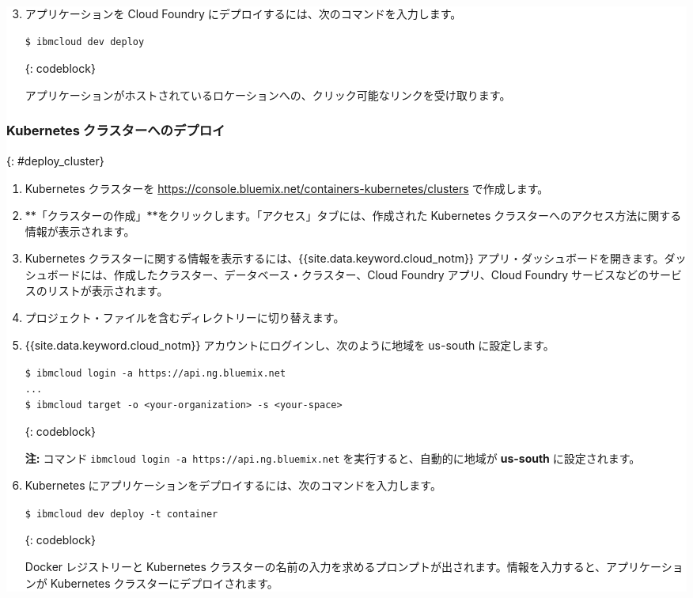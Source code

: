 3. アプリケーションを Cloud Foundry にデプロイするには、次のコマンドを入力します。
	```
	$ ibmcloud dev deploy
	```
	{: codeblock}

	アプリケーションがホストされているロケーションへの、クリック可能なリンクを受け取ります。

### Kubernetes クラスターへのデプロイ
{: #deploy_cluster}

1. Kubernetes クラスターを https://console.bluemix.net/containers-kubernetes/clusters で作成します。

2. **「クラスターの作成」**をクリックします。「アクセス」タブには、作成された Kubernetes クラスターへのアクセス方法に関する情報が表示されます。

3. Kubernetes クラスターに関する情報を表示するには、{{site.data.keyword.cloud_notm}} アプリ・ダッシュボードを開きます。ダッシュボードには、作成したクラスター、データベース・クラスター、Cloud Foundry アプリ、Cloud Foundry サービスなどのサービスのリストが表示されます。

4. プロジェクト・ファイルを含むディレクトリーに切り替えます。

5. {{site.data.keyword.cloud_notm}} アカウントにログインし、次のように地域を us-south に設定します。
	```hljs
	$ ibmcloud login -a https://api.ng.bluemix.net
	...
	$ ibmcloud target -o <your-organization> -s <your-space>
	```
	{: codeblock}

	**注:** コマンド `ibmcloud login -a https://api.ng.bluemix.net` を実行すると、自動的に地域が **us-south** に設定されます。

6. Kubernetes にアプリケーションをデプロイするには、次のコマンドを入力します。
	```
    $ ibmcloud dev deploy -t container
    ```
    {: codeblock}

	Docker レジストリーと Kubernetes クラスターの名前の入力を求めるプロンプトが出されます。情報を入力すると、アプリケーションが Kubernetes クラスターにデプロイされます。
